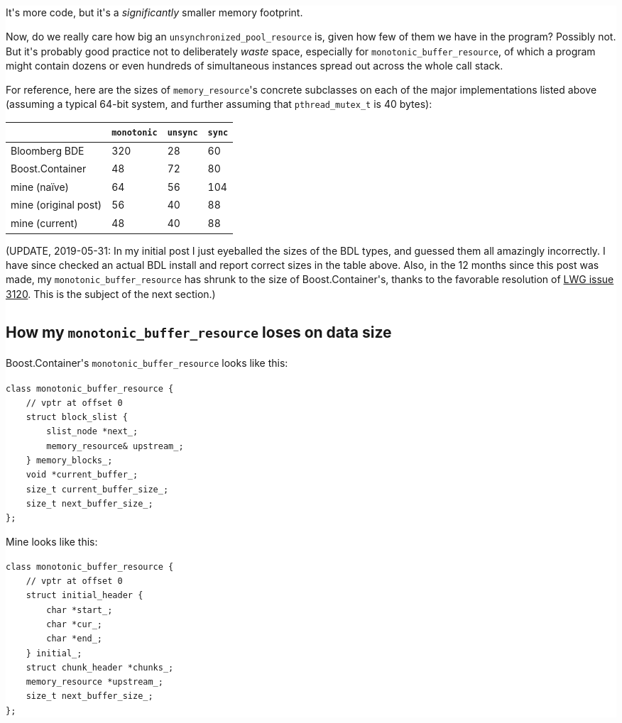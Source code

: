 It's more code, but it's a *significantly* smaller memory footprint.

Now, do we really care how big an `unsynchronized_pool_resource` is, given how
few of them we have in the program? Possibly not. But it's probably good practice
not to deliberately *waste* space, especially for `monotonic_buffer_resource`,
of which a program might contain dozens or even hundreds of simultaneous instances
spread out across the whole call stack.

For reference, here are the sizes of `memory_resource`'s concrete subclasses on
each of the major implementations listed above (assuming a typical 64-bit system,
and further assuming that `pthread_mutex_t` is 40 bytes):

|                 | `monotonic` | `unsync` | `sync` |
| --------------- | ----------- | -------- | ------ |
| Bloomberg BDE   | 320         | 28       | 60     |
| Boost.Container | 48          | 72       | 80     |
| mine (naïve)    | 64          | 56       | 104    |
| mine (original post)  | 56    | 40       | 88     |
| mine (current)  | 48          | 40       | 88     |

(UPDATE, 2019-05-31: In my initial post I just eyeballed the sizes of the BDL types,
and guessed them all amazingly incorrectly. I have since checked an actual BDL install
and report correct sizes in the table above. Also, in the 12 months since this post was made,
my `monotonic_buffer_resource` has shrunk to the size of Boost.Container's,
thanks to the favorable resolution of [LWG issue 3120](https://cplusplus.github.io/LWG/issue3120).
This is the subject of the next section.)


## How my `monotonic_buffer_resource` loses on data size

Boost.Container's `monotonic_buffer_resource` looks like this:

    class monotonic_buffer_resource {
        // vptr at offset 0
        struct block_slist {
            slist_node *next_;
            memory_resource& upstream_;
        } memory_blocks_;
        void *current_buffer_;
        size_t current_buffer_size_;
        size_t next_buffer_size_;
    };

Mine looks like this:

    class monotonic_buffer_resource {
        // vptr at offset 0
        struct initial_header {
            char *start_;
            char *cur_;
            char *end_;
        } initial_;
        struct chunk_header *chunks_;
        memory_resource *upstream_;
        size_t next_buffer_size_;
    };
